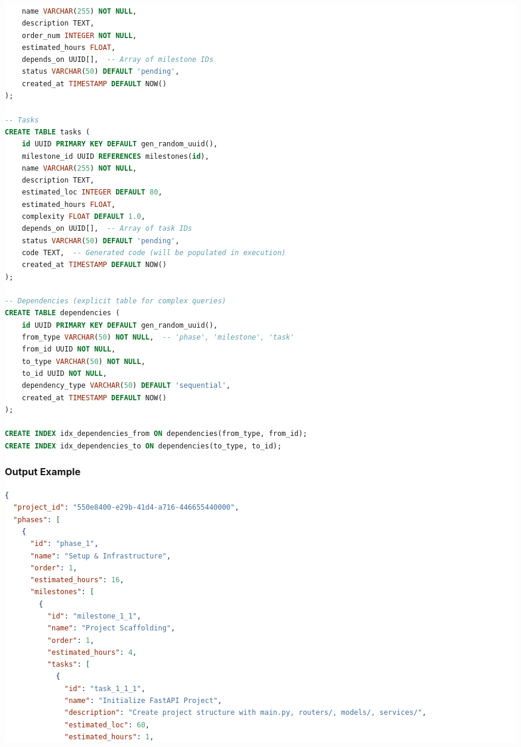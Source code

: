 ```sql
    name VARCHAR(255) NOT NULL,
    description TEXT,
    order_num INTEGER NOT NULL,
    estimated_hours FLOAT,
    depends_on UUID[],  -- Array of milestone IDs
    status VARCHAR(50) DEFAULT 'pending',
    created_at TIMESTAMP DEFAULT NOW()
);

-- Tasks
CREATE TABLE tasks (
    id UUID PRIMARY KEY DEFAULT gen_random_uuid(),
    milestone_id UUID REFERENCES milestones(id),
    name VARCHAR(255) NOT NULL,
    description TEXT,
    estimated_loc INTEGER DEFAULT 80,
    estimated_hours FLOAT,
    complexity FLOAT DEFAULT 1.0,
    depends_on UUID[],  -- Array of task IDs
    status VARCHAR(50) DEFAULT 'pending',
    code TEXT,  -- Generated code (will be populated in execution)
    created_at TIMESTAMP DEFAULT NOW()
);

-- Dependencies (explicit table for complex queries)
CREATE TABLE dependencies (
    id UUID PRIMARY KEY DEFAULT gen_random_uuid(),
    from_type VARCHAR(50) NOT NULL,  -- 'phase', 'milestone', 'task'
    from_id UUID NOT NULL,
    to_type VARCHAR(50) NOT NULL,
    to_id UUID NOT NULL,
    dependency_type VARCHAR(50) DEFAULT 'sequential',
    created_at TIMESTAMP DEFAULT NOW()
);

CREATE INDEX idx_dependencies_from ON dependencies(from_type, from_id);
CREATE INDEX idx_dependencies_to ON dependencies(to_type, to_id);
```

### Output Example

```json
{
  "project_id": "550e8400-e29b-41d4-a716-446655440000",
  "phases": [
    {
      "id": "phase_1",
      "name": "Setup & Infrastructure",
      "order": 1,
      "estimated_hours": 16,
      "milestones": [
        {
          "id": "milestone_1_1",
          "name": "Project Scaffolding",
          "order": 1,
          "estimated_hours": 4,
          "tasks": [
            {
              "id": "task_1_1_1",
              "name": "Initialize FastAPI Project",
              "description": "Create project structure with main.py, routers/, models/, services/",
              "estimated_loc": 60,
              "estimated_hours": 1,
```